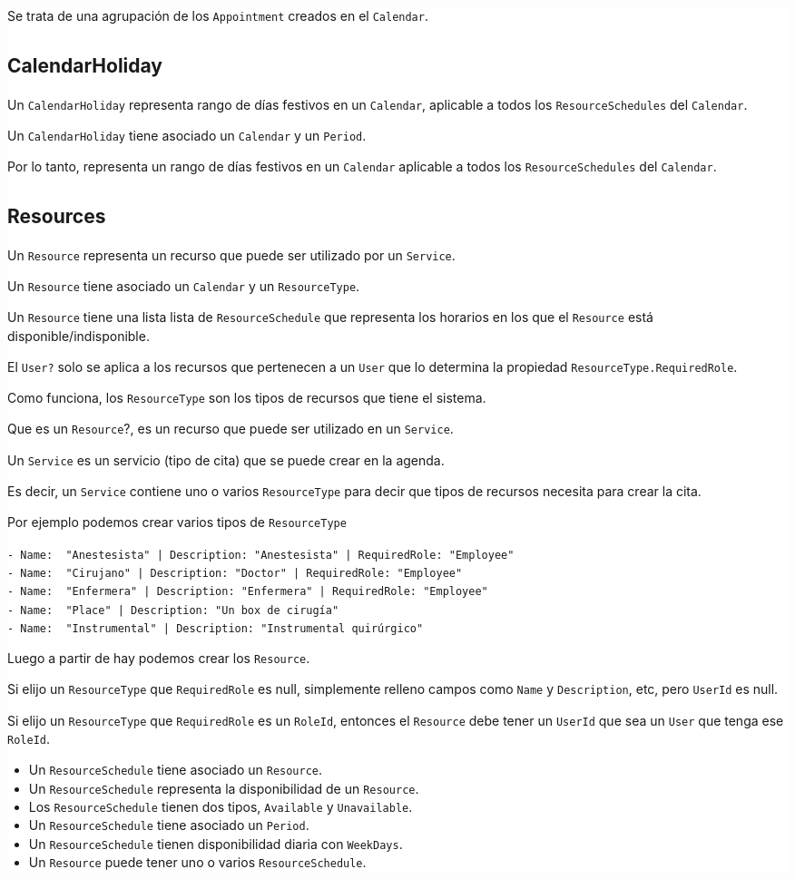 Se trata de una agrupación de los `Appointment` creados en el `Calendar`.

## CalendarHoliday

Un `CalendarHoliday` representa rango de días festivos en un `Calendar`, aplicable a todos los `ResourceSchedules` del `Calendar`.

Un `CalendarHoliday` tiene asociado un `Calendar` y un `Period`.

Por lo tanto, representa un rango de días festivos en un `Calendar` aplicable a todos los `ResourceSchedules` del `Calendar`.

## Resources

Un `Resource` representa un recurso que puede ser utilizado por un `Service`.

Un `Resource` tiene asociado un `Calendar` y un `ResourceType`.

Un `Resource` tiene una lista lista de `ResourceSchedule` que representa los horarios en los que el `Resource` está disponible/indisponible.

El `User?` solo se aplica a los recursos que pertenecen a un `User` que lo determina la propiedad `ResourceType.RequiredRole`.

Como funciona, los `ResourceType` son los tipos de recursos que tiene el sistema.

Que es un `Resource`?, es un recurso que puede ser utilizado en un `Service`.

Un `Service` es un servicio (tipo de cita) que se puede crear en la agenda.

Es decir, un `Service` contiene uno o varios `ResourceType` para decir que tipos de recursos necesita para crear la cita.

Por ejemplo podemos crear varios tipos de `ResourceType`

```text
- Name:  "Anestesista" | Description: "Anestesista" | RequiredRole: "Employee"
- Name:  "Cirujano" | Description: "Doctor" | RequiredRole: "Employee"
- Name:  "Enfermera" | Description: "Enfermera" | RequiredRole: "Employee"
- Name:  "Place" | Description: "Un box de cirugía"
- Name:  "Instrumental" | Description: "Instrumental quirúrgico"
```

Luego a partir de hay podemos crear los `Resource`.

Si elijo un `ResourceType` que `RequiredRole` es null, simplemente relleno campos como `Name` y `Description`, etc, pero `UserId` es null.

Si elijo un `ResourceType` que `RequiredRole` es un `RoleId`, entonces el `Resource` debe tener un `UserId` que sea un `User` que tenga ese `RoleId`.

- Un `ResourceSchedule` tiene asociado un `Resource`.
- Un `ResourceSchedule` representa la disponibilidad de un `Resource`.
- Los `ResourceSchedule` tienen dos tipos, `Available` y `Unavailable`.
- Un `ResourceSchedule` tiene asociado un `Period`.
- Un `ResourceSchedule` tienen disponibilidad diaria con `WeekDays`.
- Un `Resource` puede tener uno o varios `ResourceSchedule`.
